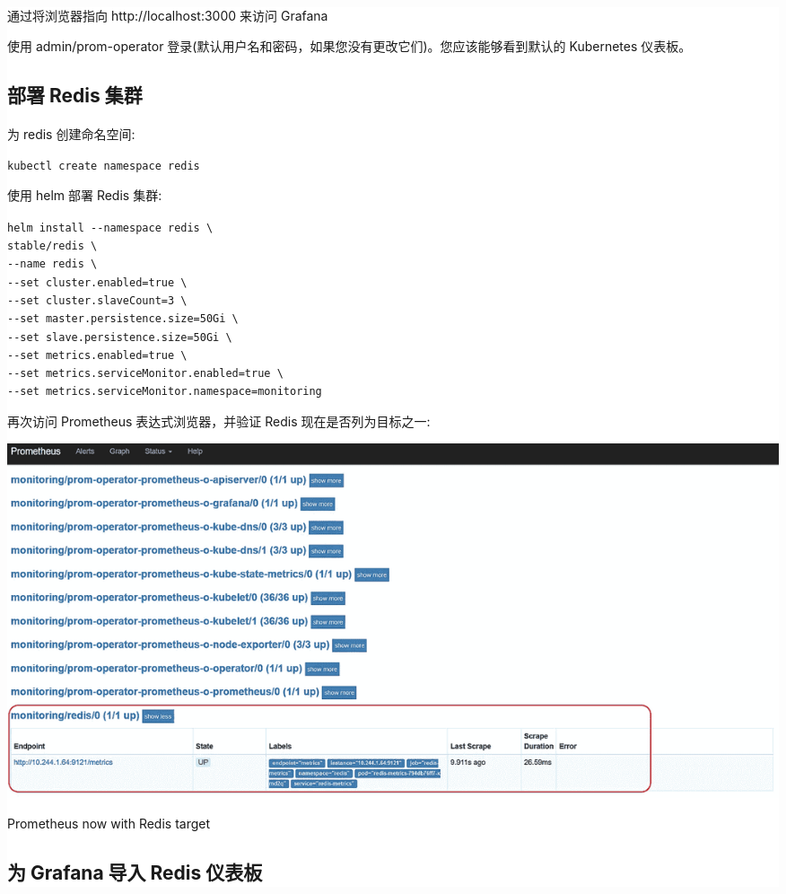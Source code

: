 通过将浏览器指向 http://localhost:3000 来访问 Grafana

使用 admin/prom-operator 登录(默认用户名和密码，如果您没有更改它们)。您应该能够看到默认的 Kubernetes 仪表板。

## 部署 Redis 集群

为 redis 创建命名空间:

```
kubectl create namespace redis 
```

使用 helm 部署 Redis 集群:

```
helm install --namespace redis \
stable/redis \
--name redis \
--set cluster.enabled=true \
--set cluster.slaveCount=3 \
--set master.persistence.size=50Gi \
--set slave.persistence.size=50Gi \
--set metrics.enabled=true \
--set metrics.serviceMonitor.enabled=true \
--set metrics.serviceMonitor.namespace=monitoring
```

再次访问 Prometheus 表达式浏览器，并验证 Redis 现在是否列为目标之一:

![](img/bcd6a0699b6e810682cd99e77ffd670d.png)

Prometheus now with Redis target

## 为 Grafana 导入 Redis 仪表板
